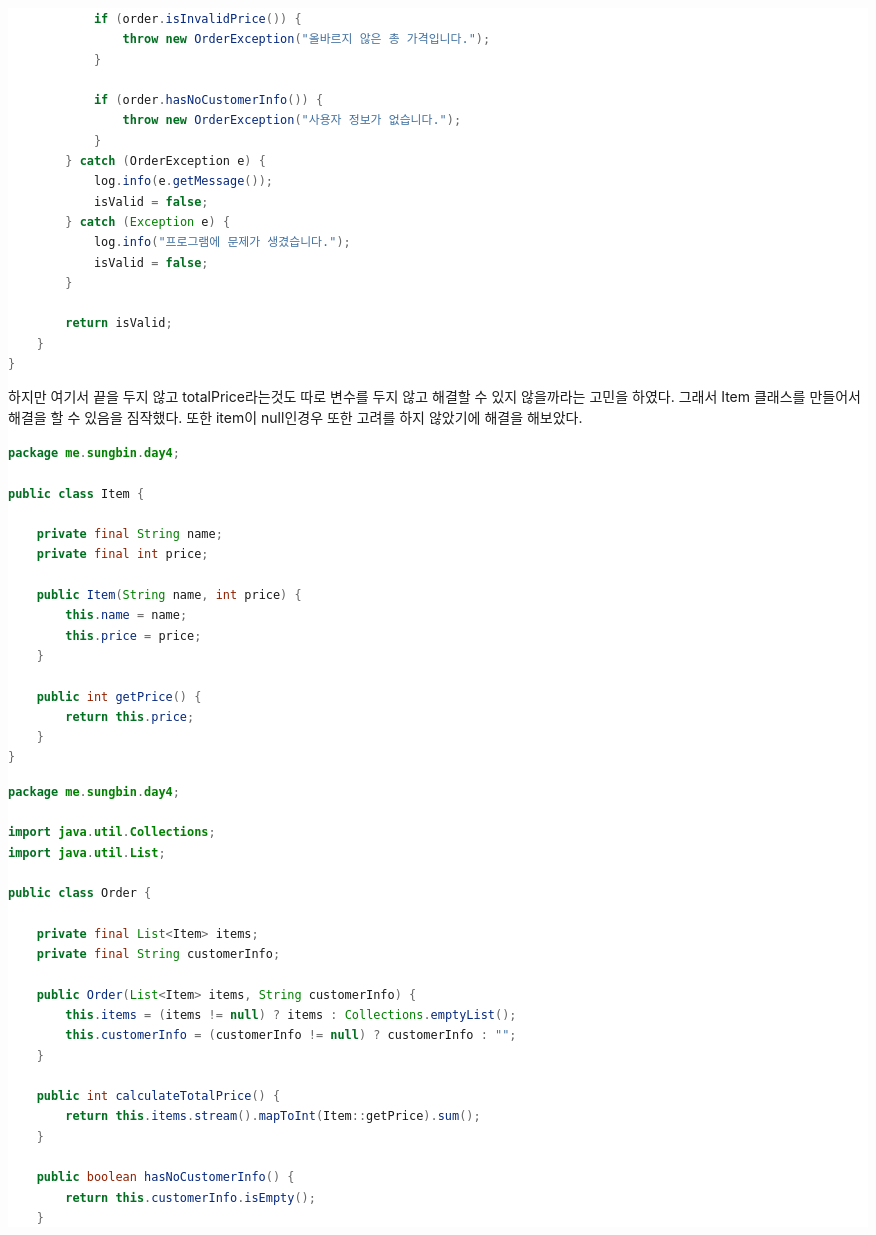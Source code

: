 ```java
            if (order.isInvalidPrice()) {
                throw new OrderException("올바르지 않은 총 가격입니다.");
            }

            if (order.hasNoCustomerInfo()) {
                throw new OrderException("사용자 정보가 없습니다.");
            }
        } catch (OrderException e) {
            log.info(e.getMessage());
            isValid = false;
        } catch (Exception e) {
            log.info("프로그램에 문제가 생겼습니다.");
            isValid = false;
        }

        return isValid;
    }
}
```

하지만 여기서 끝을 두지 않고 totalPrice라는것도 따로 변수를 두지 않고 해결할 수 있지 않을까라는 고민을 하였다. 그래서 Item 클래스를 만들어서 해결을 할 수 있음을 짐작했다. 또한 item이 null인경우 또한 고려를 하지 않았기에 해결을 해보았다.

```java
package me.sungbin.day4;

public class Item {

    private final String name;
    private final int price;

    public Item(String name, int price) {
        this.name = name;
        this.price = price;
    }

    public int getPrice() {
        return this.price;
    }
}
```

```java
package me.sungbin.day4;

import java.util.Collections;
import java.util.List;

public class Order {

    private final List<Item> items;
    private final String customerInfo;

    public Order(List<Item> items, String customerInfo) {
        this.items = (items != null) ? items : Collections.emptyList();
        this.customerInfo = (customerInfo != null) ? customerInfo : "";
    }

    public int calculateTotalPrice() {
        return this.items.stream().mapToInt(Item::getPrice).sum();
    }

    public boolean hasNoCustomerInfo() {
        return this.customerInfo.isEmpty();
    }
```